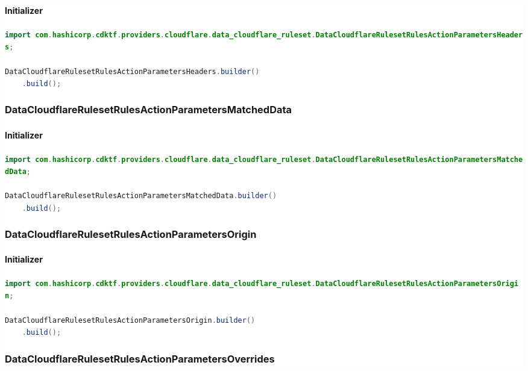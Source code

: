 #### Initializer <a name="Initializer" id="@cdktf/provider-cloudflare.dataCloudflareRuleset.DataCloudflareRulesetRulesActionParametersHeaders.Initializer"></a>

```java
import com.hashicorp.cdktf.providers.cloudflare.data_cloudflare_ruleset.DataCloudflareRulesetRulesActionParametersHeaders;

DataCloudflareRulesetRulesActionParametersHeaders.builder()
    .build();
```


### DataCloudflareRulesetRulesActionParametersMatchedData <a name="DataCloudflareRulesetRulesActionParametersMatchedData" id="@cdktf/provider-cloudflare.dataCloudflareRuleset.DataCloudflareRulesetRulesActionParametersMatchedData"></a>

#### Initializer <a name="Initializer" id="@cdktf/provider-cloudflare.dataCloudflareRuleset.DataCloudflareRulesetRulesActionParametersMatchedData.Initializer"></a>

```java
import com.hashicorp.cdktf.providers.cloudflare.data_cloudflare_ruleset.DataCloudflareRulesetRulesActionParametersMatchedData;

DataCloudflareRulesetRulesActionParametersMatchedData.builder()
    .build();
```


### DataCloudflareRulesetRulesActionParametersOrigin <a name="DataCloudflareRulesetRulesActionParametersOrigin" id="@cdktf/provider-cloudflare.dataCloudflareRuleset.DataCloudflareRulesetRulesActionParametersOrigin"></a>

#### Initializer <a name="Initializer" id="@cdktf/provider-cloudflare.dataCloudflareRuleset.DataCloudflareRulesetRulesActionParametersOrigin.Initializer"></a>

```java
import com.hashicorp.cdktf.providers.cloudflare.data_cloudflare_ruleset.DataCloudflareRulesetRulesActionParametersOrigin;

DataCloudflareRulesetRulesActionParametersOrigin.builder()
    .build();
```


### DataCloudflareRulesetRulesActionParametersOverrides <a name="DataCloudflareRulesetRulesActionParametersOverrides" id="@cdktf/provider-cloudflare.dataCloudflareRuleset.DataCloudflareRulesetRulesActionParametersOverrides"></a>
